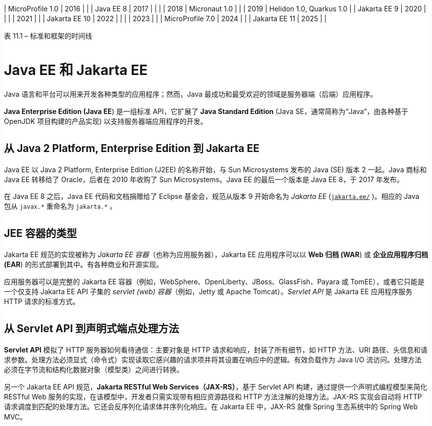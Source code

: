| MicroProfile 1.0 | 2016 |  |
| Java EE 8 | 2017 |  |
|  | 2018 | Micronaut 1.0 |
|  | 2019 | Helidon 1.0, Quarkus 1.0 |
| Jakarta EE 9 | 2020 |  |
|  | 2021 |  |
| Jakarta EE 10 | 2022 |  |
|  | 2023 |  |
| MicroProfile 7.0 | 2024 |  |
| Jakarta EE 11 | 2025 |  |

表 11.1 – 标准和框架的时间线

# Java EE 和 Jakarta EE

Java 语言和平台可以用来开发各种类型的应用程序；然而，Java 最成功和最受欢迎的领域是服务器端（后端）应用程序。

**Java Enterprise Edition (Java EE**) 是一组标准 API，它扩展了 **Java Standard Edition** (Java SE，通常简称为“Java”，由各种基于 OpenJDK 项目构建的产品实现) 以支持服务器端应用程序的开发。

## 从 Java 2 Platform, Enterprise Edition 到 Jakarta EE

Java EE 以 Java 2 Platform, Enterprise Edition (J2EE) 的名称开始，与 Sun Microsystems 发布的 Java (SE) 版本 2 一起。Java 商标和 Java EE 转移给了 Oracle，后者在 2010 年收购了 Sun Microsystems。Java EE 的最后一个版本是 Java EE 8，于 2017 年发布。

在 Java EE 8 之后，Java EE 代码和文档捐赠给了 Eclipse 基金会，规范从版本 9 开始命名为 *Jakarta EE* ([`jakarta.ee/`](https://jakarta.ee/) )。相应的 Java 包从 `javax.*` 重命名为 `jakarta.*` 。

## JEE 容器的类型

Jakarta EE 规范的实现被称为 *Jakarta EE 容器*（也称为应用服务器），Jakarta EE 应用程序可以以 **Web 归档 (WAR**) 或 **企业应用程序归档 (EAR**) 的形式部署到其中。有各种商业和开源实现。

应用服务器可以是完整的 Jakarta EE 容器（例如，WebSphere、OpenLiberty、JBoss、GlassFish、Payara 或 TomEE），或者它只能是一个仅支持 Jakarta EE API 子集的 *servlet (web) 容器*（例如，Jetty 或 Apache Tomcat）。*Servlet API* 是 Jakarta EE 应用程序服务 HTTP 请求的标准方式。

## 从 Servlet API 到声明式端点处理方法

**Servlet API** 模拟了 HTTP 服务器如何看待通信：主要对象是 HTTP 请求和响应，封装了所有细节，如 HTTP 方法、URI 路径、头信息和请求参数。处理方法必须显式（命令式）实现读取它感兴趣的请求项并将其设置在响应中的逻辑。有效负载作为 Java I/O 流访问。处理方法必须在字节流和结构化数据对象（模型类）之间进行转换。

另一个 Jakarta EE API 规范，**Jakarta RESTful Web Services（JAX-RS）**，基于 Servlet API 构建，通过提供一个声明式编程模型来简化 RESTful Web 服务的实现，在该模型中，开发者只需实现带有相应资源路径和 HTTP 方法注解的处理方法。JAX-RS 实现会自动将 HTTP 请求调度到匹配的处理方法。它还会反序列化请求体并序列化响应。在 Jakarta EE 中，JAX-RS 就像 Spring 生态系统中的 Spring Web MVC。
